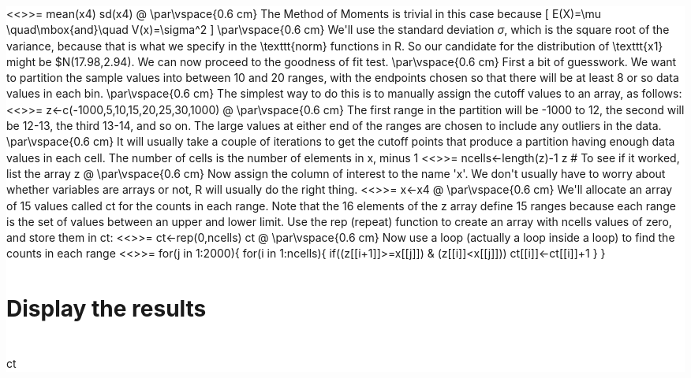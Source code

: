 <<>>=
mean(x4)
sd(x4)
@
\par\vspace{0.6 cm}
The Method of Moments is trivial in this case because 
\[
E(X)=\mu \quad\mbox{and}\quad V(x)=\sigma^2
\]
\par\vspace{0.6 cm}
We'll use the standard deviation $\sigma$, which is the square root of the variance, because that is what we specify in the \texttt{norm} functions in R.  So our candidate for the distribution of \texttt{x1} might be $N(17.98,2.94).  We can now proceed to the goodness of fit test.
\par\vspace{0.6 cm}
First a bit of guesswork.  We want to partition the sample values into between 10 and 20 ranges, with the endpoints chosen so that there will be at least 8 or so data values in each bin. 
\par\vspace{0.6 cm}
The simplest way to do this is to manually assign the cutoff values to an array, as follows:
<<>>=
z<-c(-1000,5,10,15,20,25,30,1000)
@
\par\vspace{0.6 cm}
The first range in the partition will be -1000 to 12, the second will be 12-13, the third 13-14, and so on.  The large values at either end of the ranges are chosen to include any outliers in the data.
\par\vspace{0.6 cm}
It will usually take a couple of iterations to get the cutoff points that produce a partition having enough data values in each cell.  The number of cells is the number of elements in x, minus 1
<<>>=
ncells<-length(z)-1
z                                # To see if it worked, list the array z
@
\par\vspace{0.6 cm}
Now assign the column of interest to the name 'x'.  We don't usually have to worry about whether variables are arrays or not, R will usually do the right thing.
<<>>=
x<-x4
@
\par\vspace{0.6 cm}
We'll allocate an array of 15 values called ct for the counts in each range.  Note that the 16 elements of the z array define 15 ranges because each range is the set of values between an upper and lower limit. Use the rep (repeat) function to create an array with ncells values of zero, and store them in ct:
<<>>=
ct<-rep(0,ncells)
ct
@
\par\vspace{0.6 cm}
Now use a loop (actually a loop inside a loop) to find the counts in each range
<<>>=
for(j in 1:2000){
    for(i in 1:ncells){
        if((z[[i+1]]>=x[[j]]) & (z[[i]]<x[[j]])) ct[[i]]<-ct[[i]]+1
                  }
                }
#
# Display the results
#
ct
